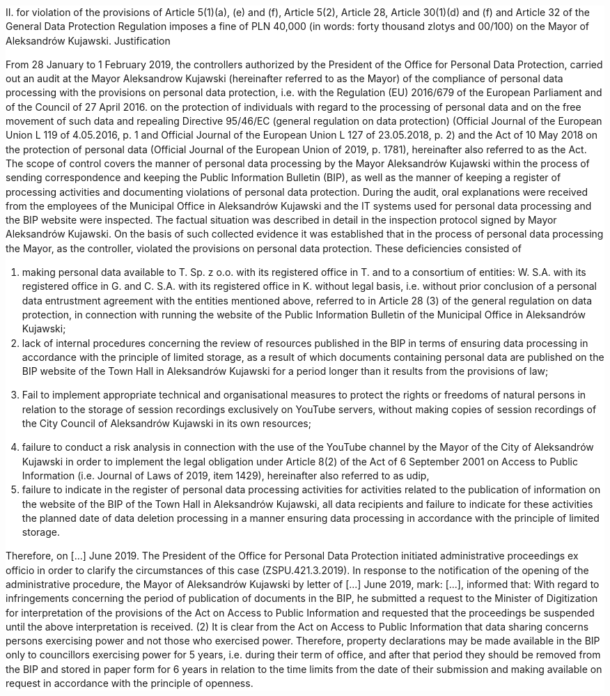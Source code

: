 II. for violation of the provisions of Article 5(1)(a), (e) and (f), Article 5(2), Article 28, Article 30(1)(d) and (f) and Article 32 of the General Data Protection Regulation imposes a fine of PLN 40,000 (in words: forty thousand zlotys and 00/100) on the Mayor of Aleksandrów Kujawski. 
Justification

From 28 January to 1 February 2019, the controllers authorized by the President of the Office for Personal Data Protection, carried out an audit at the Mayor Aleksandrow Kujawski (hereinafter referred to as the Mayor) of the compliance of personal data processing with the provisions on personal data protection, i.e. with the Regulation (EU) 2016/679 of the European Parliament and of the Council of 27 April 2016. on the protection of individuals with regard to the processing of personal data and on the free movement of such data and repealing Directive 95/46/EC (general regulation on data protection) (Official Journal of the European Union L 119 of 4.05.2016, p. 1 and Official Journal of the European Union L 127 of 23.05.2018, p. 2) and the Act of 10 May 2018 on the protection of personal data (Official Journal of the European Union of 2019, p. 1781), hereinafter also referred to as the Act. The scope of control covers the manner of personal data processing by the Mayor Aleksandrów Kujawski within the process of sending correspondence and keeping the Public Information Bulletin (BIP), as well as the manner of keeping a register of processing activities and documenting violations of personal data protection. During the audit, oral explanations were received from the employees of the Municipal Office in Aleksandrów Kujawski and the IT systems used for personal data processing and the BIP website were inspected. The factual situation was described in detail in the inspection protocol signed by Mayor Aleksandrów Kujawski.
On the basis of such collected evidence it was established that in the process of personal data processing the Mayor, as the controller, violated the provisions on personal data protection. These deficiencies consisted of
1) making personal data available to T. Sp. z o.o. with its registered office in T. and to a consortium of entities: W. S.A. with its registered office in G. and C. S.A. with its registered office in K. without legal basis, i.e. without prior conclusion of a personal data entrustment agreement with the entities mentioned above, referred to in Article 28 (3) of the general regulation on data protection, in connection with running the website of the Public Information Bulletin of the Municipal Office in Aleksandrów Kujawski;
2) lack of internal procedures concerning the review of resources published in the BIP in terms of ensuring data processing in accordance with the principle of limited storage, as a result of which documents containing personal data are published on the BIP website of the Town Hall in Aleksandrów Kujawski for a period longer than it results from the provisions of law;
3. Fail to implement appropriate technical and organisational measures to protect the rights or freedoms of natural persons in relation to the storage of session recordings exclusively on YouTube servers, without making copies of session recordings of the City Council of Aleksandrów Kujawski in its own resources;
4) failure to conduct a risk analysis in connection with the use of the YouTube channel by the Mayor of the City of Aleksandrów Kujawski in order to implement the legal obligation under Article 8(2) of the Act of 6 September 2001 on Access to Public Information (i.e. Journal of Laws of 2019, item 1429), hereinafter also referred to as udip,
5) failure to indicate in the register of personal data processing activities for activities related to the publication of information on the website of the BIP of the Town Hall in Aleksandrów Kujawski, all data recipients and failure to indicate for these activities the planned date of data deletion processing in a manner ensuring data processing in accordance with the principle of limited storage.

Therefore, on \[...\] June 2019. The President of the Office for Personal Data Protection initiated administrative proceedings ex officio in order to clarify the circumstances of this case (ZSPU.421.3.2019).
In response to the notification of the opening of the administrative procedure, the Mayor of Aleksandrów Kujawski by letter of \[...\] June 2019, mark: \[...\], informed that:
With regard to infringements concerning the period of publication of documents in the BIP, he submitted a request to the Minister of Digitization for interpretation of the provisions of the Act on Access to Public Information and requested that the proceedings be suspended until the above interpretation is received.
(2) It is clear from the Act on Access to Public Information that data sharing concerns persons exercising power and not those who exercised power. Therefore, property declarations may be made available in the BIP only to councillors exercising power for 5 years, i.e. during their term of office, and after that period they should be removed from the BIP and stored in paper form for 6 years in relation to the time limits from the date of their submission and making available on request in accordance with the principle of openness.